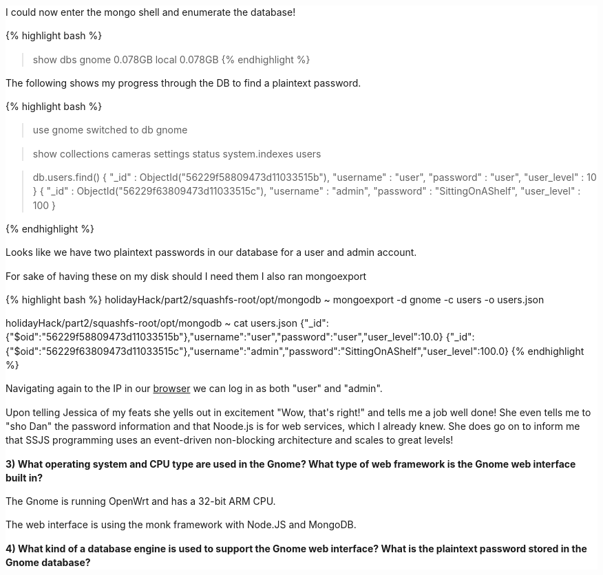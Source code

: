 I could now enter the mongo shell and enumerate the database!

{% highlight bash %}
> show dbs
gnome  0.078GB
local  0.078GB
{% endhighlight %}

The following shows my progress through the DB to find a plaintext password.

{% highlight bash %}
> use gnome
switched to db gnome

> show collections
cameras
settings
status
system.indexes
users

> db.users.find()
{ "_id" : ObjectId("56229f58809473d11033515b"), "username" : "user", "password" : "user", "user_level" : 10 }
{ "_id" : ObjectId("56229f63809473d11033515c"), "username" : "admin", "password" : "SittingOnAShelf", "user_level" : 100 }
> 
{% endhighlight %}

Looks like we have two plaintext passwords in our database for a user and admin account. 

For sake of having these on my disk should I need them I also ran mongoexport

{% highlight bash %}
holidayHack/part2/squashfs-root/opt/mongodb ~ mongoexport -d gnome -c users -o users.json

holidayHack/part2/squashfs-root/opt/mongodb ~ cat users.json 
{"_id":{"$oid":"56229f58809473d11033515b"},"username":"user","password":"user","user_level":10.0}
{"_id":{"$oid":"56229f63809473d11033515c"},"username":"admin","password":"SittingOnAShelf","user_level":100.0}
{% endhighlight %}

Navigating again to the IP in our [browser](http://52.2.229.189) we can log in as both "user" and "admin". 

Upon telling Jessica of my feats she yells out in excitement "Wow, that's right!" and tells me a job well done! She even tells me to "sho Dan" the password information and that Noode.js is for web services, which I already knew. She does go on to inform me that SSJS programming uses an event-driven non-blocking architecture and scales to great levels! 

**3) What operating system and CPU type are used in the Gnome?  What type of web framework is the Gnome web interface built in?**

The Gnome is running OpenWrt and has a 32-bit ARM CPU. 

The web interface is using the monk framework with Node.JS and MongoDB. 
 
**4) What kind of a database engine is used to support the Gnome web interface? What is the plaintext password stored in the Gnome database?**
